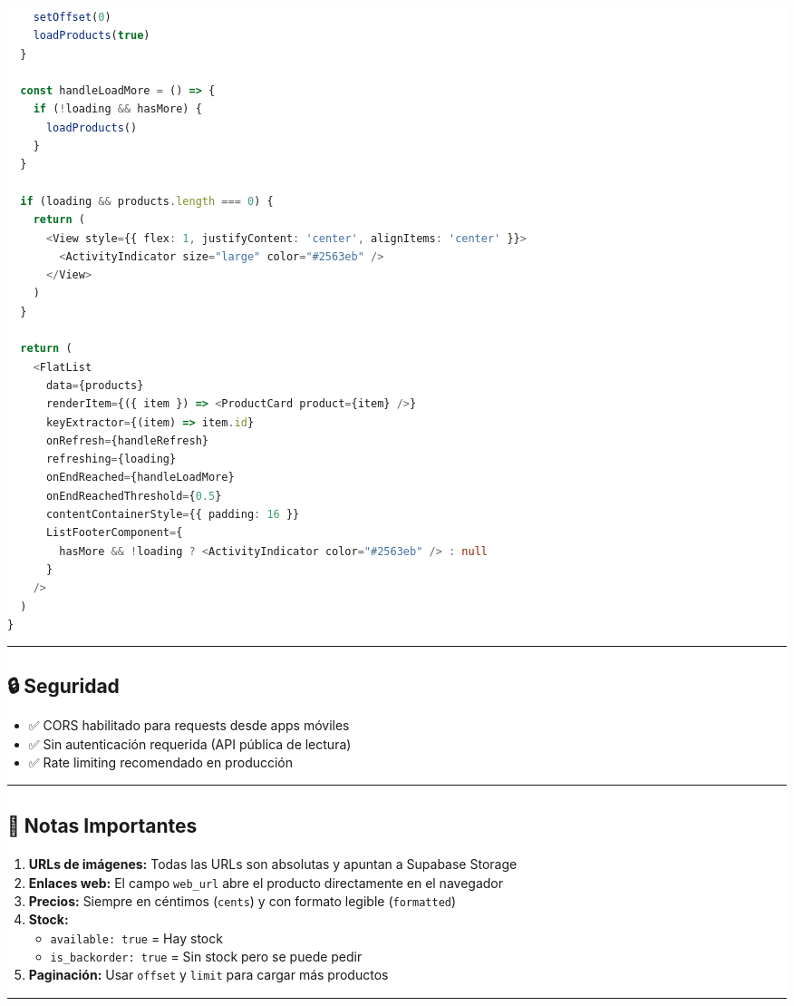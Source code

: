 ```typescript
    setOffset(0)
    loadProducts(true)
  }
  
  const handleLoadMore = () => {
    if (!loading && hasMore) {
      loadProducts()
    }
  }
  
  if (loading && products.length === 0) {
    return (
      <View style={{ flex: 1, justifyContent: 'center', alignItems: 'center' }}>
        <ActivityIndicator size="large" color="#2563eb" />
      </View>
    )
  }
  
  return (
    <FlatList
      data={products}
      renderItem={({ item }) => <ProductCard product={item} />}
      keyExtractor={(item) => item.id}
      onRefresh={handleRefresh}
      refreshing={loading}
      onEndReached={handleLoadMore}
      onEndReachedThreshold={0.5}
      contentContainerStyle={{ padding: 16 }}
      ListFooterComponent={
        hasMore && !loading ? <ActivityIndicator color="#2563eb" /> : null
      }
    />
  )
}
```

---

## 🔒 Seguridad

- ✅ CORS habilitado para requests desde apps móviles
- ✅ Sin autenticación requerida (API pública de lectura)
- ✅ Rate limiting recomendado en producción

---

## 📝 Notas Importantes

1. **URLs de imágenes:** Todas las URLs son absolutas y apuntan a Supabase Storage
2. **Enlaces web:** El campo `web_url` abre el producto directamente en el navegador
3. **Precios:** Siempre en céntimos (`cents`) y con formato legible (`formatted`)
4. **Stock:** 
   - `available: true` = Hay stock
   - `is_backorder: true` = Sin stock pero se puede pedir
5. **Paginación:** Usar `offset` y `limit` para cargar más productos

---
